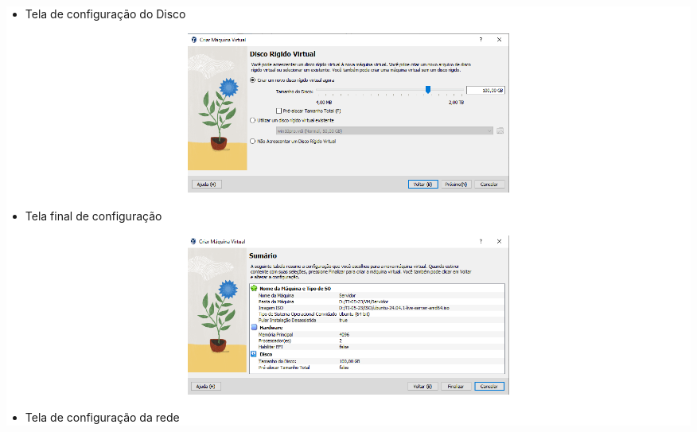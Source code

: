 - Tela de configuração do Disco

<img src=configdisco.png width=1050 height=200>

- Tela final de configuração

<img src=partefinal.png width=1050 height=200>

- Tela de configuração da rede
